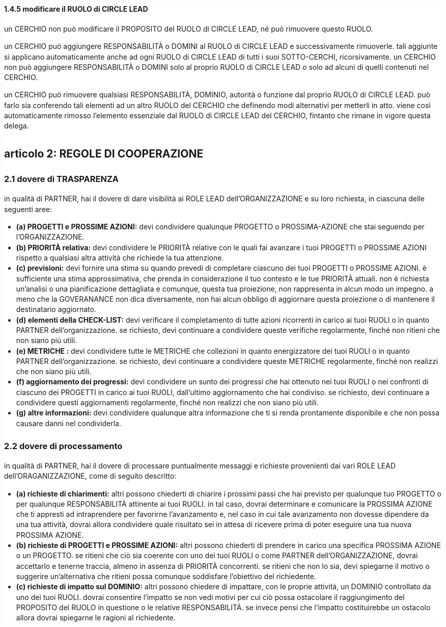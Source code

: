 #### 1.4.5 modificare il RUOLO di CIRCLE LEAD

un CERCHIO non può modificare il PROPOSITO del RUOLO di CIRCLE LEAD, né può rimuovere questo RUOLO.

un CERCHIO può aggiungere RESPONSABILITÀ o DOMINI al RUOLO di CIRCLE LEAD e successivamente rimuoverle. tali aggiunte si applicano automaticamente anche ad ogni RUOLO di CIRCLE LEAD di tutti i suoi SOTTO-CERCHI, ricorsivamente. un CERCHIO non può aggiungere RESPONSABILITÀ o DOMINI solo al proprio RUOLO di CIRCLE LEAD o solo ad alcuni di quelli contenuti nel CERCHIO.

un CERCHIO può rimuovere qualsiasi RESPONSABILITÀ, DOMINIO, autorità o funzione dal proprio RUOLO di CIRCLE LEAD. può farlo sia conferendo tali elementi ad un altro RUOLO del CERCHIO che definendo modi alternativi per metterli in atto. viene così automaticamente rimosso l’elemento essenziale dal RUOLO di CIRCLE LEAD del CERCHIO, fintanto che rimane in vigore questa delega.


## articolo 2: REGOLE DI COOPERAZIONE

### 2.1 dovere di TRASPARENZA

in qualità di PARTNER, hai il dovere di dare visibilità ai ROLE LEAD dell’ORGANIZZAZIONE e su loro richiesta, in ciascuna delle seguenti aree:

- **(a) PROGETTI e PROSSIME AZIONI:** devi condividere qualunque PROGETTO o PROSSIMA-AZIONE che stai seguendo per l’ORGANIZZAZIONE.
- **(b) PRIORITÀ relativa:** devi condividere le PRIORITÀ relative con le quali fai avanzare i tuoi PROGETTI o PROSSIME AZIONI rispetto a qualsiasi altra attività che richiede la tua attenzione.
- **(c) previsioni:** devi fornire una stima su quando prevedi di completare ciascuno dei tuoi PROGETTI o PROSSIME AZIONI. è sufficiente una stima approssimativa, che prenda in considerazione il tuo contesto e le tue PRIORITÀ attuali. non è richiesta un’analisi o una pianificazione dettagliata e comunque, questa tua proiezione, non rappresenta in alcun modo un impegno. a meno che la GOVERANANCE non dica diversamente, non hai alcun obbligo di aggiornare questa proiezione o di mantenere il destinatario aggiornato.
- **(d) elementi della CHECK-LIST:** devi verificare il completamento di tutte azioni ricorrenti in carico ai tuoi RUOLI o in quanto PARTNER dell’organizzazione. se richiesto, devi continuare a condividere queste verifiche regolarmente, finché non ritieni che non siano più utili.
- **(e) METRICHE :** devi condividere tutte le METRICHE che collezioni in quanto energizzatore dei tuoi RUOLI o in quanto PARTNER dell’organizzazione. se richiesto, devi continuare a condividere queste METRICHE regolarmente, finché non realizzi che non siano più utili.
- **(f) aggiornamento dei progressi:** devi condividere un sunto dei progressi che hai ottenuto nei tuoi RUOLI o nei confronti di ciascuno dei PROGETTI in carico ai tuoi RUOLI, dall’ultimo aggiornamento che hai condiviso. se richiesto, devi continuare a condividere questi aggiornamenti regolarmente, finché non realizzi che non siano più utili.
- **(g) altre informazioni:** devi condividere qualunque altra informazione che ti si renda prontamente disponibile e che non possa causare danni nel condividerla.

### 2.2 dovere di processamento

in qualità di PARTNER, hai il dovere di processare puntualmente messaggi e richieste provenienti dai vari ROLE LEAD dell’ORAGANIZZAZIONE, come di seguito descritto:

- **(a) richieste di chiarimenti:** altri possono chiederti di chiarire i prossimi passi che hai previsto per qualunque tuo PROGETTO o per qualunque RESPONSABILITÀ attinente ai tuoi RUOLI. in tal caso, dovrai determinare e comunicare la PROSSIMA AZIONE che ti appresti ad intraprendere per favorirne l’avanzamento e, nel caso in cui tale avanzamento non dovesse dipendere da una tua attività, dovrai allora condividere quale risultato sei in attesa di ricevere prima di poter eseguire una tua nuova PROSSIMA AZIONE.
- **(b) richieste di PROGETTI e PROSSIME AZIONI:** altri possono chiederti di prendere in carico una specifica PROSSIMA AZIONE o un PROGETTO. se ritieni che ciò sia coerente con uno dei tuoi RUOLI o come PARTNER dell’ORGANIZZAZIONE, dovrai accettarlo e tenerne traccia, almeno in assenza di PRIORITÀ concorrenti. se ritieni che non lo sia, devi spiegarne il motivo o suggerire un’alternativa che ritieni possa comunque soddisfare l’obiettivo del richiedente.
- **(c) richieste di impatto sul DOMINIO:** altri possono chiedere di impattare, con le proprie attività, un DOMINIO controllato da uno dei tuoi RUOLI. dovrai consentire l’impatto se non vedi motivi per cui ciò possa ostacolare il raggiungimento del PROPOSITO del RUOLO in questione o le relative RESPONSABILITÀ. se invece pensi che l’impatto costituirebbe un ostacolo allora dovrai spiegarne le ragioni al richiedente.